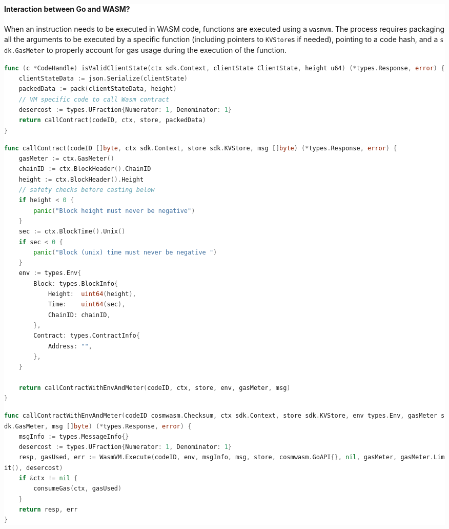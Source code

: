 #### Interaction between Go and WASM?
When an instruction needs to be executed in WASM code, functions are executed using a `wasmvm`.
The process requires packaging all the arguments to be executed by a specific function (including
pointers to `KVStore`s if needed), pointing to a code hash, and a `sdk.GasMeter` to properly account
for gas usage during the execution of the function.


```go
func (c *CodeHandle) isValidClientState(ctx sdk.Context, clientState ClientState, height u64) (*types.Response, error) {
    clientStateData := json.Serialize(clientState)
    packedData := pack(clientStateData, height)
    // VM specific code to call Wasm contract
    desercost := types.UFraction{Numerator: 1, Denominator: 1}
    return callContract(codeID, ctx, store, packedData)
}
```

```go
func callContract(codeID []byte, ctx sdk.Context, store sdk.KVStore, msg []byte) (*types.Response, error) {
	gasMeter := ctx.GasMeter()
	chainID := ctx.BlockHeader().ChainID
	height := ctx.BlockHeader().Height
	// safety checks before casting below
	if height < 0 {
		panic("Block height must never be negative")
	}
	sec := ctx.BlockTime().Unix()
	if sec < 0 {
		panic("Block (unix) time must never be negative ")
	}
	env := types.Env{
		Block: types.BlockInfo{
			Height:  uint64(height),
			Time:    uint64(sec),
			ChainID: chainID,
		},
		Contract: types.ContractInfo{
			Address: "",
		},
	}

	return callContractWithEnvAndMeter(codeID, ctx, store, env, gasMeter, msg)
}
```

```go
func callContractWithEnvAndMeter(codeID cosmwasm.Checksum, ctx sdk.Context, store sdk.KVStore, env types.Env, gasMeter sdk.GasMeter, msg []byte) (*types.Response, error) {
	msgInfo := types.MessageInfo{}
	desercost := types.UFraction{Numerator: 1, Denominator: 1}
	resp, gasUsed, err := WasmVM.Execute(codeID, env, msgInfo, msg, store, cosmwasm.GoAPI{}, nil, gasMeter, gasMeter.Limit(), desercost)
	if &ctx != nil {
		consumeGas(ctx, gasUsed)
	}
	return resp, err
}
```
